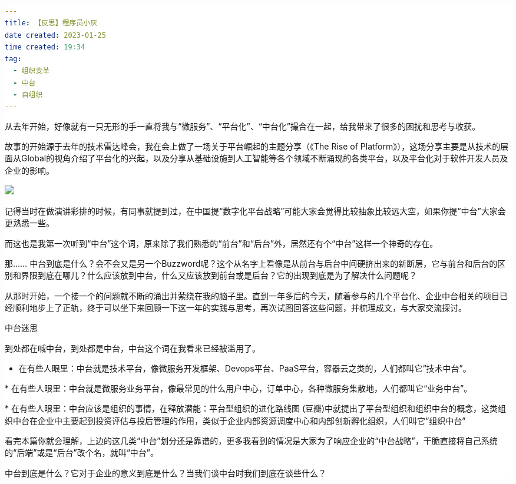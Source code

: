 ```yaml
---
title: 【反思】程序员小灰 
date created: 2023-01-25
time created: 19:34
tag: 
  - 组织变革 
  - 中台
  - 自组织
---
```



从去年开始，好像就有一只无形的手一直将我与“微服务”、“平台化”、“中台化”撮合在一起，给我带来了很多的困扰和思考与收获。



故事的开始源于去年的技术雷达峰会，我在会上做了一场关于平台崛起的主题分享（《The Rise of Platform》），这场分享主要是从技术的层面从Global的视角介绍了平台化的兴起，以及分享从基础设施到人工智能等各个领域不断涌现的各类平台，以及平台化对于软件开发人员及企业的影响。

![](2B6AE23BBD794AF9A0C8D65A3345B6BE.webp)



记得当时在做演讲彩排的时候，有同事就提到过，在中国提“数字化平台战略”可能大家会觉得比较抽象比较远大空，如果你提“中台”大家会更熟悉一些。



而这也是我第一次听到“中台”这个词，原来除了我们熟悉的“前台”和“后台”外，居然还有个“中台”这样一个神奇的存在。



那…… 中台到底是什么？会不会又是另一个Buzzword呢？这个从名字上看像是从前台与后台中间硬挤出来的新断层，它与前台和后台的区别和界限到底在哪儿？什么应该放到中台，什么又应该放到前台或是后台？它的出现到底是为了解决什么问题呢？



从那时开始，一个接一个的问题就不断的涌出并萦绕在我的脑子里。直到一年多后的今天，随着参与的几个平台化、企业中台相关的项目已经顺利地步上了正轨，终于可以坐下来回顾一下这一年的实践与思考，再次试图回答这些问题，并梳理成文，与大家交流探讨。



中台迷思



到处都在喊中台，到处都是中台，中台这个词在我看来已经被滥用了。



* 在有些人眼里：中台就是技术平台，像微服务开发框架、Devops平台、PaaS平台，容器云之类的，人们都叫它“技术中台”。



* 在有些人眼里：中台就是微服务业务平台，像最常见的什么用户中心，订单中心，各种微服务集散地，人们都叫它“业务中台”。



* 在有些人眼里：中台应该是组织的事情，在释放潜能：平台型组织的进化路线图 (豆瓣)中就提出了平台型组织和组织中台的概念，这类组织中台在企业中主要起到投资评估与投后管理的作用，类似于企业内部资源调度中心和内部创新孵化组织，人们叫它“组织中台”



看完本篇你就会理解，上边的这几类“中台”划分还是靠谱的，更多我看到的情况是大家为了响应企业的“中台战略”，干脆直接将自己系统的“后端”或是“后台”改个名，就叫“中台”。



中台到底是什么？它对于企业的意义到底是什么？当我们谈中台时我们到底在谈些什么？
